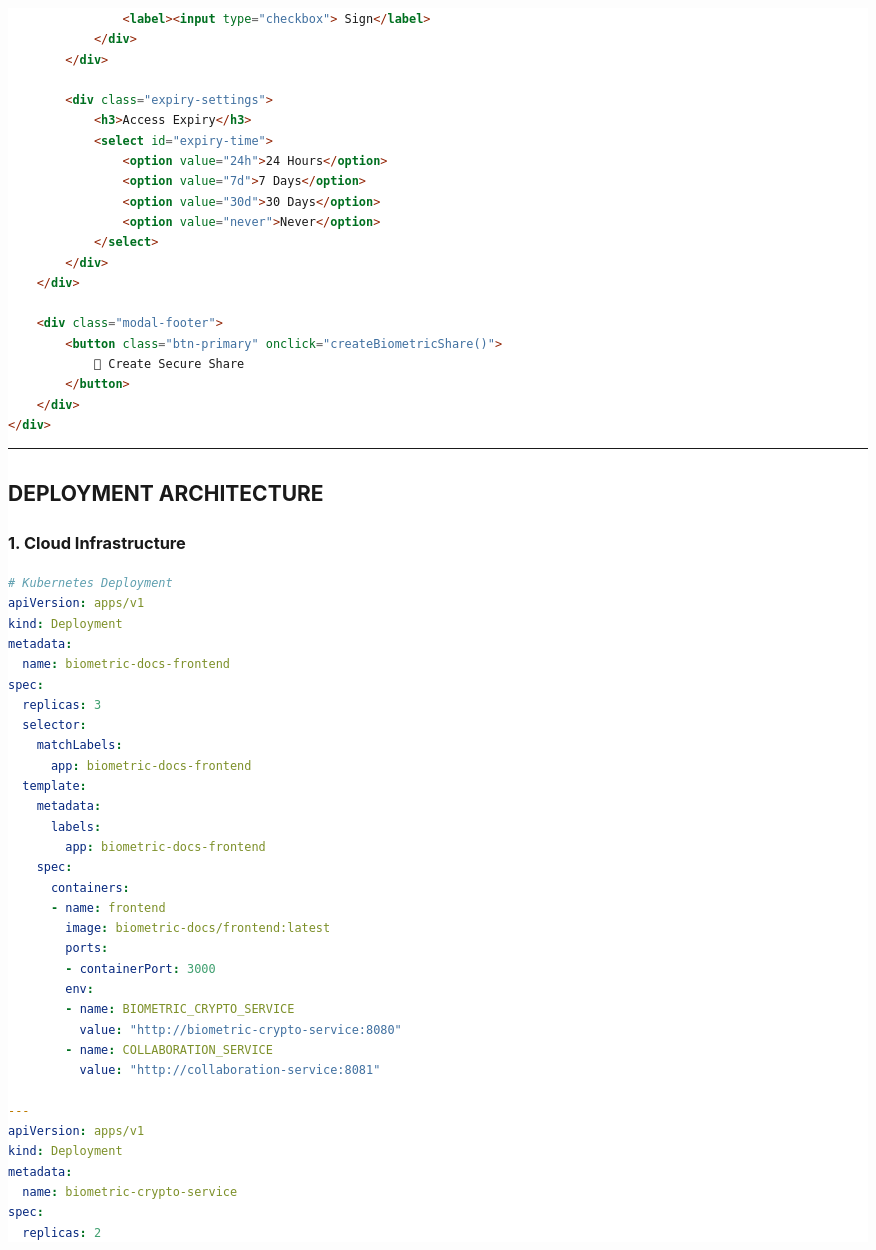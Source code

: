 ```html
                <label><input type="checkbox"> Sign</label>
            </div>
        </div>
        
        <div class="expiry-settings">
            <h3>Access Expiry</h3>
            <select id="expiry-time">
                <option value="24h">24 Hours</option>
                <option value="7d">7 Days</option>
                <option value="30d">30 Days</option>
                <option value="never">Never</option>
            </select>
        </div>
    </div>
    
    <div class="modal-footer">
        <button class="btn-primary" onclick="createBiometricShare()">
            🔐 Create Secure Share
        </button>
    </div>
</div>
```

---

## DEPLOYMENT ARCHITECTURE

### 1. Cloud Infrastructure
```yaml
# Kubernetes Deployment
apiVersion: apps/v1
kind: Deployment
metadata:
  name: biometric-docs-frontend
spec:
  replicas: 3
  selector:
    matchLabels:
      app: biometric-docs-frontend
  template:
    metadata:
      labels:
        app: biometric-docs-frontend
    spec:
      containers:
      - name: frontend
        image: biometric-docs/frontend:latest
        ports:
        - containerPort: 3000
        env:
        - name: BIOMETRIC_CRYPTO_SERVICE
          value: "http://biometric-crypto-service:8080"
        - name: COLLABORATION_SERVICE
          value: "http://collaboration-service:8081"

---
apiVersion: apps/v1
kind: Deployment
metadata:
  name: biometric-crypto-service
spec:
  replicas: 2
```